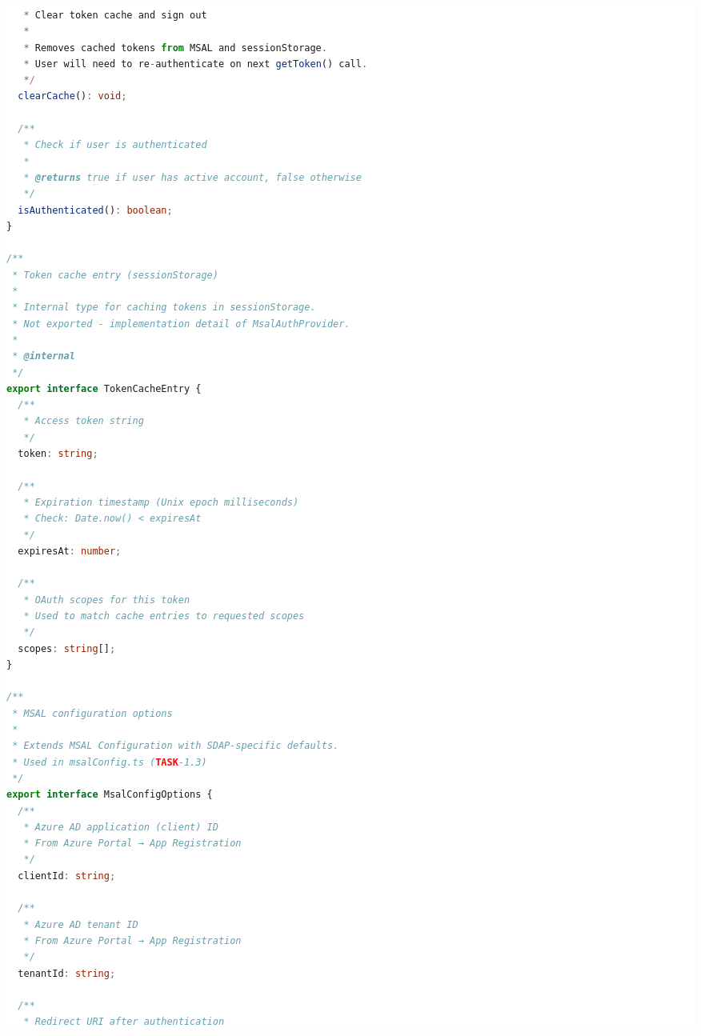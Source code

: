 ```typescript
   * Clear token cache and sign out
   *
   * Removes cached tokens from MSAL and sessionStorage.
   * User will need to re-authenticate on next getToken() call.
   */
  clearCache(): void;

  /**
   * Check if user is authenticated
   *
   * @returns true if user has active account, false otherwise
   */
  isAuthenticated(): boolean;
}

/**
 * Token cache entry (sessionStorage)
 *
 * Internal type for caching tokens in sessionStorage.
 * Not exported - implementation detail of MsalAuthProvider.
 *
 * @internal
 */
export interface TokenCacheEntry {
  /**
   * Access token string
   */
  token: string;

  /**
   * Expiration timestamp (Unix epoch milliseconds)
   * Check: Date.now() < expiresAt
   */
  expiresAt: number;

  /**
   * OAuth scopes for this token
   * Used to match cache entries to requested scopes
   */
  scopes: string[];
}

/**
 * MSAL configuration options
 *
 * Extends MSAL Configuration with SDAP-specific defaults.
 * Used in msalConfig.ts (TASK-1.3)
 */
export interface MsalConfigOptions {
  /**
   * Azure AD application (client) ID
   * From Azure Portal → App Registration
   */
  clientId: string;

  /**
   * Azure AD tenant ID
   * From Azure Portal → App Registration
   */
  tenantId: string;

  /**
   * Redirect URI after authentication
```